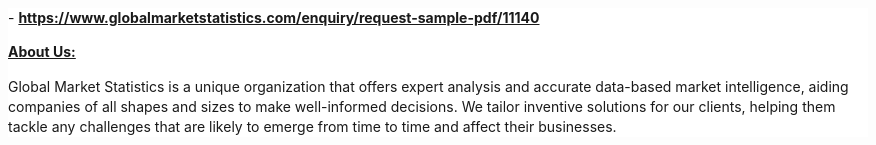 -&nbsp;</strong><a href="https://www.globalmarketstatistics.com/enquiry/request-sample-pdf/11140"><strong>https://www.globalmarketstatistics.com/enquiry/request-sample-pdf/11140</strong></a></p><p><strong><u>About Us:</u></strong></p><p>Global Market Statistics is a unique organization that offers expert analysis and accurate data-based market intelligence, aiding companies of all shapes and sizes to make well-informed decisions. We tailor inventive solutions for our clients, helping them tackle any challenges that are likely to emerge from time to time and affect their businesses.</p>
